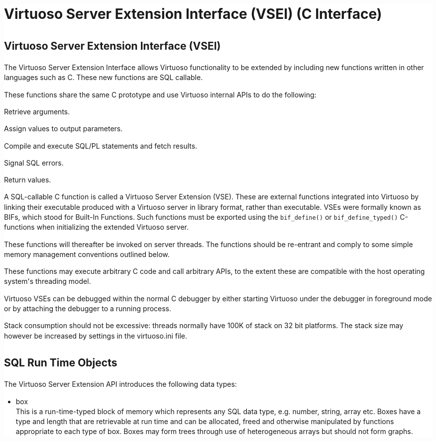 <a id="id15-virtuoso-server-extension-interface-vsei-c-interface"></a>
# Virtuoso Server Extension Interface (VSEI) (C Interface)

<a id="id16-virtuoso-server-extension-interface-vsei"></a>
## Virtuoso Server Extension Interface (VSEI)

The Virtuoso Server Extension Interface allows Virtuoso functionality to
be extended by including new functions written in other languages such
as C. These new functions are SQL callable.

These functions share the same C prototype and use Virtuoso internal
APIs to do the following:

Retrieve arguments.

Assign values to output parameters.

Compile and execute SQL/PL statements and fetch results.

Signal SQL errors.

Return values.

A SQL-callable C function is called a Virtuoso Server Extension (VSE).
These are external functions integrated into Virtuoso by linking their
executable produced with a Virtuoso server in library format, rather
than executable. VSEs were formally known as BIFs, which stood for
Built-In Functions. Such functions must be exported using the
`bif_define()` or `bif_define_typed()` C-functions when initializing the
extended Virtuoso server.

These functions will thereafter be invoked on server threads. The
functions should be re-entrant and comply to some simple memory
management conventions outlined below.

These functions may execute arbitrary C code and call arbitrary APIs, to
the extent these are compatible with the host operating system's
threading model.

Virtuoso VSEs can be debugged within the normal C debugger by either
starting Virtuoso under the debugger in foreground mode or by attaching
the debugger to a running process.

Stack consumption should not be excessive: threads normally have 100K of
stack on 32 bit platforms. The stack size may however be increased by
settings in the virtuoso.ini file.

<a id="id17-sql-run-time-objects"></a>
## SQL Run Time Objects

The Virtuoso Server Extension API introduces the following data types:

  - box  
    This is a run-time-typed block of memory which represents any SQL
    data type, e.g. number, string, array etc. Boxes have a type and
    length that are retrievable at run time and can be allocated, freed
    and otherwise manipulated by functions appropriate to each type of
    box. Boxes may form trees through use of heterogeneous arrays but
    should not form graphs.
